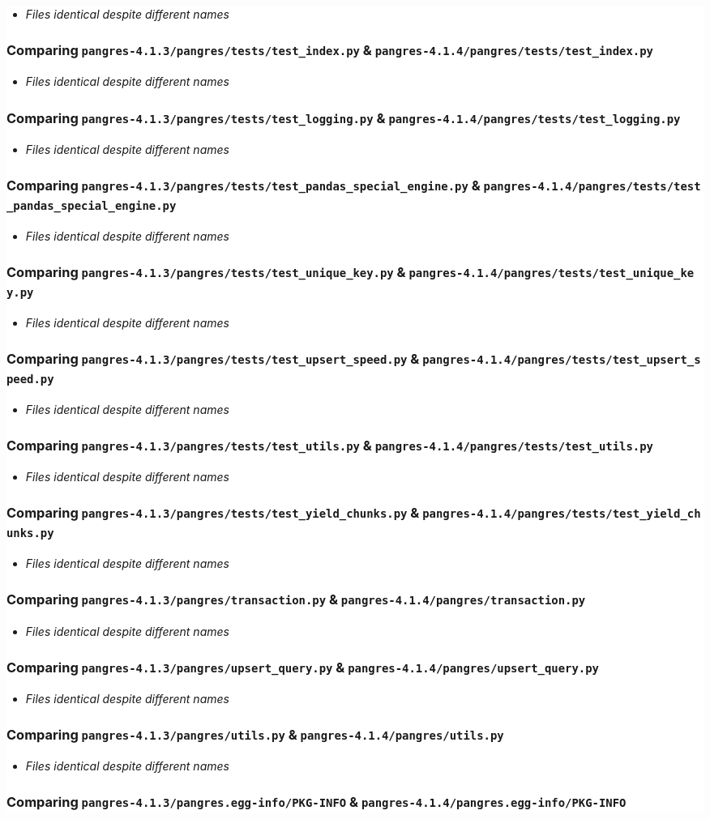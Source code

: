  * *Files identical despite different names*

### Comparing `pangres-4.1.3/pangres/tests/test_index.py` & `pangres-4.1.4/pangres/tests/test_index.py`

 * *Files identical despite different names*

### Comparing `pangres-4.1.3/pangres/tests/test_logging.py` & `pangres-4.1.4/pangres/tests/test_logging.py`

 * *Files identical despite different names*

### Comparing `pangres-4.1.3/pangres/tests/test_pandas_special_engine.py` & `pangres-4.1.4/pangres/tests/test_pandas_special_engine.py`

 * *Files identical despite different names*

### Comparing `pangres-4.1.3/pangres/tests/test_unique_key.py` & `pangres-4.1.4/pangres/tests/test_unique_key.py`

 * *Files identical despite different names*

### Comparing `pangres-4.1.3/pangres/tests/test_upsert_speed.py` & `pangres-4.1.4/pangres/tests/test_upsert_speed.py`

 * *Files identical despite different names*

### Comparing `pangres-4.1.3/pangres/tests/test_utils.py` & `pangres-4.1.4/pangres/tests/test_utils.py`

 * *Files identical despite different names*

### Comparing `pangres-4.1.3/pangres/tests/test_yield_chunks.py` & `pangres-4.1.4/pangres/tests/test_yield_chunks.py`

 * *Files identical despite different names*

### Comparing `pangres-4.1.3/pangres/transaction.py` & `pangres-4.1.4/pangres/transaction.py`

 * *Files identical despite different names*

### Comparing `pangres-4.1.3/pangres/upsert_query.py` & `pangres-4.1.4/pangres/upsert_query.py`

 * *Files identical despite different names*

### Comparing `pangres-4.1.3/pangres/utils.py` & `pangres-4.1.4/pangres/utils.py`

 * *Files identical despite different names*

### Comparing `pangres-4.1.3/pangres.egg-info/PKG-INFO` & `pangres-4.1.4/pangres.egg-info/PKG-INFO`
